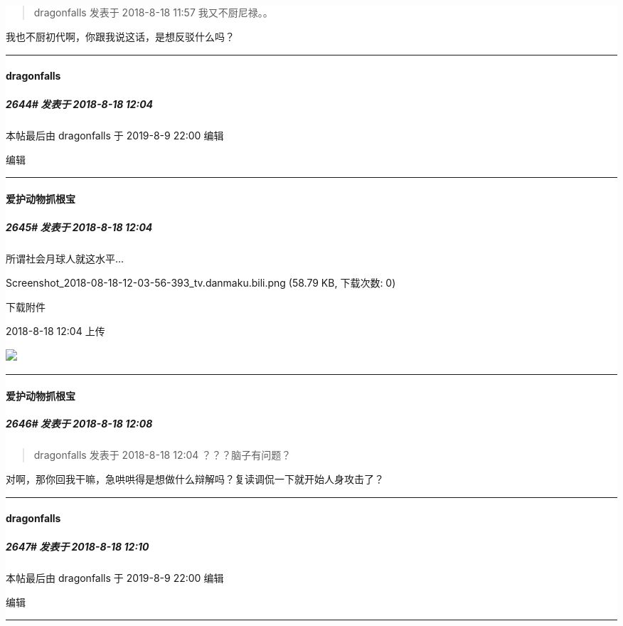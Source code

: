 
<blockquote>dragonfalls 发表于 2018-8-18 11:57
我又不厨尼禄。。</blockquote>
我也不厨初代啊，你跟我说这话，是想反驳什么吗？


-----

####  dragonfalls  
##### 2644#       发表于 2018-8-18 12:04


 本帖最后由 dragonfalls 于 2019-8-9 22:00 编辑 

编辑


-----

####  爱护动物抓根宝  
##### 2645#       发表于 2018-8-18 12:04


所谓社会月球人就这水平...


Screenshot_2018-08-18-12-03-56-393_tv.danmaku.bili.png
(58.79 KB, 下载次数: 0)


下载附件


2018-8-18 12:04 上传


<img src="https://img.saraba1st.com/forum/201808/18/120433x0d4u7dj7yiz4773.png" referrerpolicy="no-referrer">


-----

####  爱护动物抓根宝  
##### 2646#       发表于 2018-8-18 12:08


<blockquote>dragonfalls 发表于 2018-8-18 12:04
？？？脑子有问题？</blockquote>
对啊，那你回我干嘛，急哄哄得是想做什么辩解吗？复读调侃一下就开始人身攻击了？


-----

####  dragonfalls  
##### 2647#       发表于 2018-8-18 12:10


 本帖最后由 dragonfalls 于 2019-8-9 22:00 编辑 

编辑


-----
